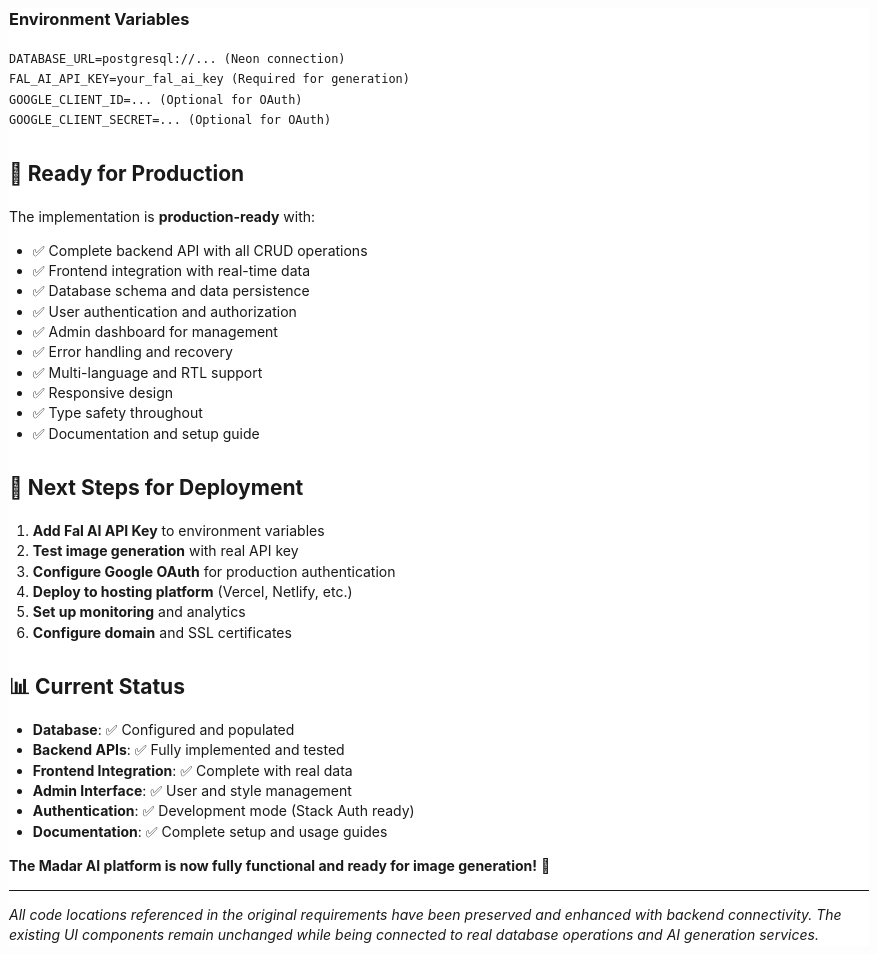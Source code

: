 
### Environment Variables

```env
DATABASE_URL=postgresql://... (Neon connection)
FAL_AI_API_KEY=your_fal_ai_key (Required for generation)
GOOGLE_CLIENT_ID=... (Optional for OAuth)
GOOGLE_CLIENT_SECRET=... (Optional for OAuth)
```

## 🎯 Ready for Production

The implementation is **production-ready** with:

- ✅ Complete backend API with all CRUD operations
- ✅ Frontend integration with real-time data
- ✅ Database schema and data persistence
- ✅ User authentication and authorization
- ✅ Admin dashboard for management
- ✅ Error handling and recovery
- ✅ Multi-language and RTL support
- ✅ Responsive design
- ✅ Type safety throughout
- ✅ Documentation and setup guide

## 🚀 Next Steps for Deployment

1. **Add Fal AI API Key** to environment variables
2. **Test image generation** with real API key
3. **Configure Google OAuth** for production authentication
4. **Deploy to hosting platform** (Vercel, Netlify, etc.)
5. **Set up monitoring** and analytics
6. **Configure domain** and SSL certificates

## 📊 Current Status

- **Database**: ✅ Configured and populated
- **Backend APIs**: ✅ Fully implemented and tested
- **Frontend Integration**: ✅ Complete with real data
- **Admin Interface**: ✅ User and style management
- **Authentication**: ✅ Development mode (Stack Auth ready)
- **Documentation**: ✅ Complete setup and usage guides

**The Madar AI platform is now fully functional and ready for image generation!** 🎉

---

_All code locations referenced in the original requirements have been preserved and enhanced with backend connectivity. The existing UI components remain unchanged while being connected to real database operations and AI generation services._
